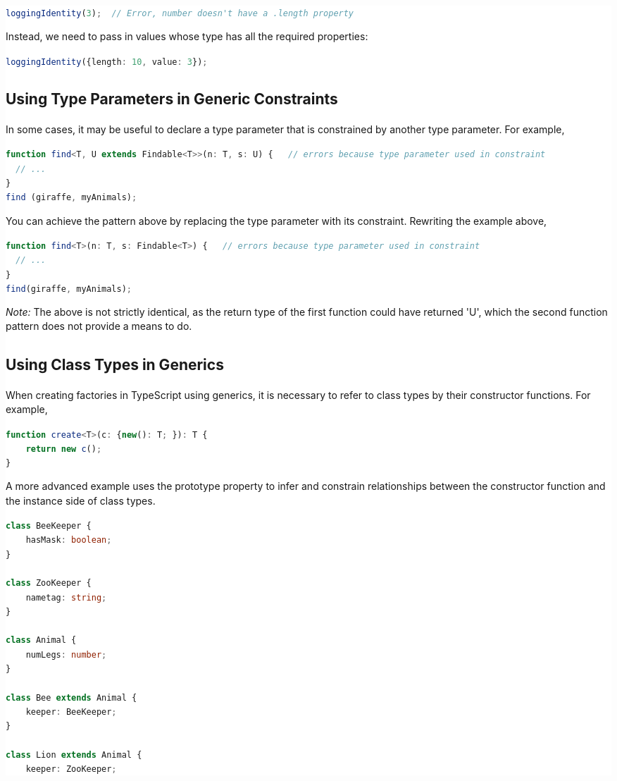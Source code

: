 ```TypeScript
loggingIdentity(3);  // Error, number doesn't have a .length property
```

Instead, we need to pass in values whose type has all the required properties:

```TypeScript
loggingIdentity({length: 10, value: 3});  
```

## Using Type Parameters in Generic Constraints

In some cases, it may be useful to declare a type parameter that is constrained by another type parameter.  For example,

```TypeScript
function find<T, U extends Findable<T>>(n: T, s: U) {   // errors because type parameter used in constraint
  // ...
} 
find (giraffe, myAnimals);
```

You can achieve the pattern above by replacing the type parameter with its constraint.  Rewriting the example above,

```TypeScript
function find<T>(n: T, s: Findable<T>) {   // errors because type parameter used in constraint
  // ...
} 
find(giraffe, myAnimals);
```

_Note:_ The above is not strictly identical, as the return type of the first function could have returned 'U', which the second function pattern does not provide a means to do.

## Using Class Types in Generics

When creating factories in TypeScript using generics, it is necessary to refer to class types by their constructor functions.  For example,

```TypeScript
function create<T>(c: {new(): T; }): T { 
    return new c();
}
```

A more advanced example uses the prototype property to infer and constrain relationships between the constructor function and the instance side of class types.

```TypeScript
class BeeKeeper {
    hasMask: boolean;
}

class ZooKeeper {
    nametag: string; 
}

class Animal {
    numLegs: number;
}

class Bee extends Animal {
    keeper: BeeKeeper;
}

class Lion extends Animal {
    keeper: ZooKeeper;
```